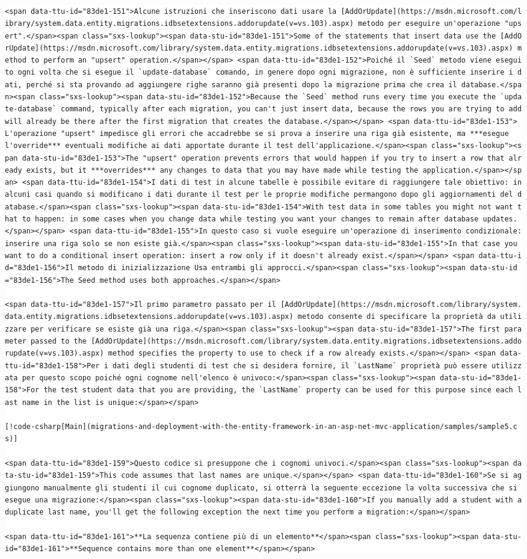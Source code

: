     <span data-ttu-id="83de1-151">Alcune istruzioni che inseriscono dati usare la [AddOrUpdate](https://msdn.microsoft.com/library/system.data.entity.migrations.idbsetextensions.addorupdate(v=vs.103).aspx) metodo per eseguire un'operazione "upsert".</span><span class="sxs-lookup"><span data-stu-id="83de1-151">Some of the statements that insert data use the [AddOrUpdate](https://msdn.microsoft.com/library/system.data.entity.migrations.idbsetextensions.addorupdate(v=vs.103).aspx) method to perform an "upsert" operation.</span></span> <span data-ttu-id="83de1-152">Poiché il `Seed` metodo viene eseguito ogni volta che si esegue il `update-database` comando, in genere dopo ogni migrazione, non è sufficiente inserire i dati, perché si sta provando ad aggiungere righe saranno già presenti dopo la migrazione prima che crea il database.</span><span class="sxs-lookup"><span data-stu-id="83de1-152">Because the `Seed` method runs every time you execute the `update-database` command, typically after each migration, you can't just insert data, because the rows you are trying to add will already be there after the first migration that creates the database.</span></span> <span data-ttu-id="83de1-153">L'operazione "upsert" impedisce gli errori che accadrebbe se si prova a inserire una riga già esistente, ma ***esegue l'override*** eventuali modifiche ai dati apportate durante il test dell'applicazione.</span><span class="sxs-lookup"><span data-stu-id="83de1-153">The "upsert" operation prevents errors that would happen if you try to insert a row that already exists, but it ***overrides*** any changes to data that you may have made while testing the application.</span></span> <span data-ttu-id="83de1-154">I dati di test in alcune tabelle è possibile evitare di raggiungere tale obiettivo: in alcuni casi quando si modificano i dati durante il test per le proprie modifiche permangono dopo gli aggiornamenti del database.</span><span class="sxs-lookup"><span data-stu-id="83de1-154">With test data in some tables you might not want that to happen: in some cases when you change data while testing you want your changes to remain after database updates.</span></span> <span data-ttu-id="83de1-155">In questo caso si vuole eseguire un'operazione di inserimento condizionale: inserire una riga solo se non esiste già.</span><span class="sxs-lookup"><span data-stu-id="83de1-155">In that case you want to do a conditional insert operation: insert a row only if it doesn't already exist.</span></span> <span data-ttu-id="83de1-156">Il metodo di inizializzazione Usa entrambi gli approcci.</span><span class="sxs-lookup"><span data-stu-id="83de1-156">The Seed method uses both approaches.</span></span>

    <span data-ttu-id="83de1-157">Il primo parametro passato per il [AddOrUpdate](https://msdn.microsoft.com/library/system.data.entity.migrations.idbsetextensions.addorupdate(v=vs.103).aspx) metodo consente di specificare la proprietà da utilizzare per verificare se esiste già una riga.</span><span class="sxs-lookup"><span data-stu-id="83de1-157">The first parameter passed to the [AddOrUpdate](https://msdn.microsoft.com/library/system.data.entity.migrations.idbsetextensions.addorupdate(v=vs.103).aspx) method specifies the property to use to check if a row already exists.</span></span> <span data-ttu-id="83de1-158">Per i dati degli studenti di test che si desidera fornire, il `LastName` proprietà può essere utilizzata per questo scopo poiché ogni cognome nell'elenco è univoco:</span><span class="sxs-lookup"><span data-stu-id="83de1-158">For the test student data that you are providing, the `LastName` property can be used for this purpose since each last name in the list is unique:</span></span>

    [!code-csharp[Main](migrations-and-deployment-with-the-entity-framework-in-an-asp-net-mvc-application/samples/sample5.cs)]

    <span data-ttu-id="83de1-159">Questo codice si presuppone che i cognomi univoci.</span><span class="sxs-lookup"><span data-stu-id="83de1-159">This code assumes that last names are unique.</span></span> <span data-ttu-id="83de1-160">Se si aggiungono manualmente gli studenti il cui cognome duplicato, si otterrà la seguente eccezione la volta successiva che si esegue una migrazione:</span><span class="sxs-lookup"><span data-stu-id="83de1-160">If you manually add a student with a duplicate last name, you'll get the following exception the next time you perform a migration:</span></span>

    <span data-ttu-id="83de1-161">**La sequenza contiene più di un elemento**</span><span class="sxs-lookup"><span data-stu-id="83de1-161">**Sequence contains more than one element**</span></span>
